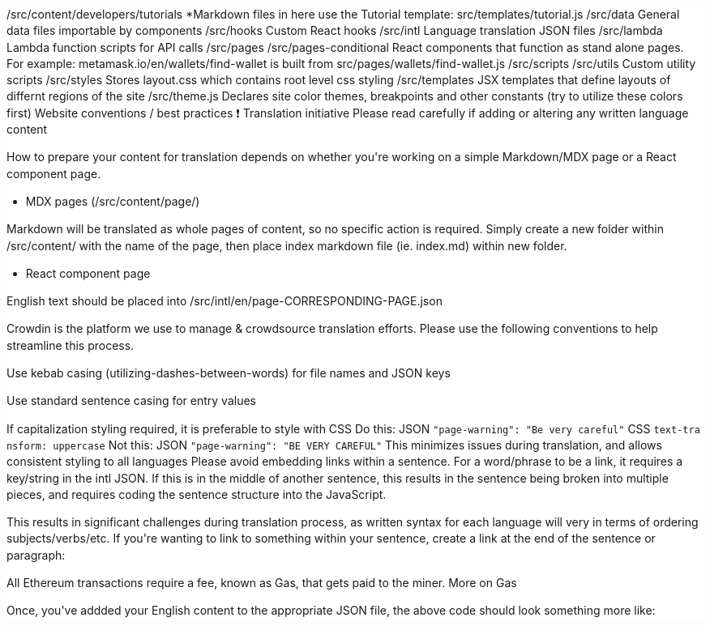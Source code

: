 /src/content/developers/tutorials	*Markdown files in here use the Tutorial template: src/templates/tutorial.js
/src/data	General data files importable by components
/src/hooks	Custom React hooks
/src/intl	Language translation JSON files
/src/lambda	Lambda function scripts for API calls
/src/pages
/src/pages-conditional	React components that function as stand alone pages.
For example: metamask.io/en/wallets/find-wallet is built from src/pages/wallets/find-wallet.js
/src/scripts
/src/utils	Custom utility scripts
/src/styles	Stores layout.css which contains root level css styling
/src/templates	JSX templates that define layouts of differnt regions of the site
/src/theme.js	Declares site color themes, breakpoints and other constants (try to utilize these colors first)
Website conventions / best practices
❗️ Translation initiative
Please read carefully if adding or altering any written language content

How to prepare your content for translation depends on whether you're working on a simple Markdown/MDX page or a React component page.

- MDX pages (/src/content/page/)

Markdown will be translated as whole pages of content, so no specific action is required. Simply create a new folder within /src/content/ with the name of the page, then place index markdown file (ie. index.md) within new folder.

- React component page

English text should be placed into /src/intl/en/page-CORRESPONDING-PAGE.json

Crowdin is the platform we use to manage & crowdsource translation efforts. Please use the following conventions to help streamline this process.

Use kebab casing (utilizing-dashes-between-words) for file names and JSON keys

Use standard sentence casing for entry values

If capitalization styling required, it is preferable to style with CSS
Do this:
  JSON `"page-warning": "Be very careful"`
  CSS `text-transform: uppercase`
Not this:
  JSON `"page-warning": "BE VERY CAREFUL"`
This minimizes issues during translation, and allows consistent styling to all languages
Please avoid embedding links within a sentence. For a word/phrase to be a link, it requires a key/string in the intl JSON. If this is in the middle of another sentence, this results in the sentence being broken into multiple pieces, and requires coding the sentence structure into the JavaScript.

This results in significant challenges during translation process, as written syntax for each language will very in terms of ordering subjects/verbs/etc.
If you're wanting to link to something within your sentence, create a link at the end of the sentence or paragraph:
<p>All Ethereum transactions require a fee, known as Gas, that gets paid to the miner. <Link to="link">More on Gas</Link></p>
Once, you've addded your English content to the appropriate JSON file, the above code should look something more like:
